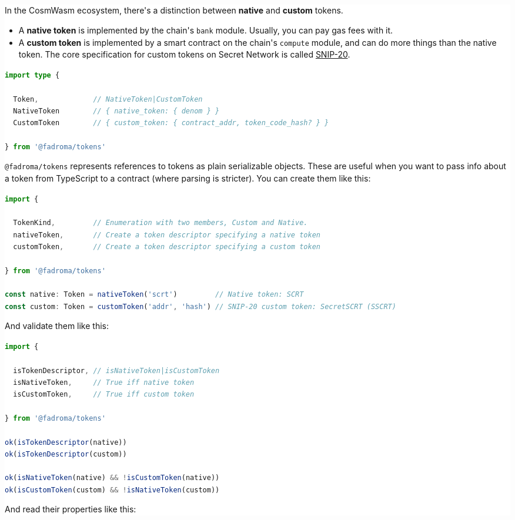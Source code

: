 In the CosmWasm ecosystem, there's a distinction between **native** and **custom** tokens.

* A **native token** is implemented by the chain's `bank` module.
  Usually, you can pay gas fees with it.
* A **custom token** is implemented by a smart contract on the chain's `compute` module,
  and can do more things than the native token. The core specification for custom tokens on
  Secret Network is called [SNIP-20](https://docs.scrt.network/secret-network-documentation/development/snips/snip-20-spec-private-fungible-tokens).

```typescript
import type {

  Token,             // NativeToken|CustomToken
  NativeToken        // { native_token: { denom } }
  CustomToken        // { custom_token: { contract_addr, token_code_hash? } }

} from '@fadroma/tokens'
```

`@fadroma/tokens` represents references to tokens as plain serializable objects.
These are useful when you want to pass info about a token from TypeScript to a contract
(where parsing is stricter). You can create them like this:

```typescript
import {

  TokenKind,         // Enumeration with two members, Custom and Native.
  nativeToken,       // Create a token descriptor specifying a native token
  customToken,       // Create a token descriptor specifying a custom token

} from '@fadroma/tokens'

const native: Token = nativeToken('scrt')         // Native token: SCRT
const custom: Token = customToken('addr', 'hash') // SNIP-20 custom token: SecretSCRT (SSCRT)
```

And validate them like this:

```typescript
import {

  isTokenDescriptor, // isNativeToken|isCustomToken
  isNativeToken,     // True iff native token
  isCustomToken,     // True iff custom token

} from '@fadroma/tokens'

ok(isTokenDescriptor(native))
ok(isTokenDescriptor(custom))

ok(isNativeToken(native) && !isCustomToken(native))
ok(isCustomToken(custom) && !isNativeToken(custom))
```

And read their properties like this:
